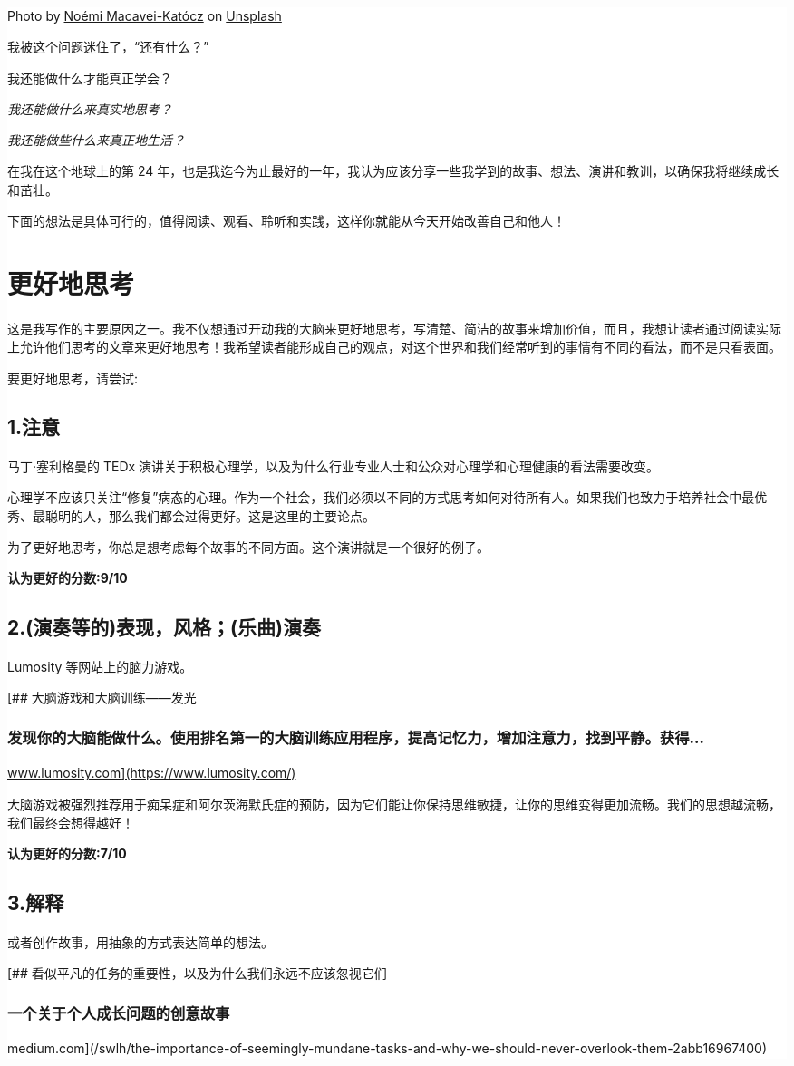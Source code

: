 Photo by [Noémi Macavei-Katócz](https://unsplash.com/@noemiphotography?utm_source=medium&utm_medium=referral) on [Unsplash](https://unsplash.com?utm_source=medium&utm_medium=referral)

我被这个问题迷住了，“还有什么？”

我还能做什么才能真正学会？

*我还能做什么来真实地思考？*

*我还能做些什么来真正地生活？*

在我在这个地球上的第 24 年，也是我迄今为止最好的一年，我认为应该分享一些我学到的故事、想法、演讲和教训，以确保我将继续成长和茁壮。

下面的想法是具体可行的，值得阅读、观看、聆听和实践，这样你就能从今天开始改善自己和他人！

# 更好地思考

这是我写作的主要原因之一。我不仅想通过开动我的大脑来更好地思考，写清楚、简洁的故事来增加价值，而且，我想让读者通过阅读实际上允许他们思考的文章来更好地思考！我希望读者能形成自己的观点，对这个世界和我们经常听到的事情有不同的看法，而不是只看表面。

要更好地思考，请尝试:

## 1.注意

马丁·塞利格曼的 TEDx 演讲关于积极心理学，以及为什么行业专业人士和公众对心理学和心理健康的看法需要改变。

心理学不应该只关注“修复”病态的心理。作为一个社会，我们必须以不同的方式思考如何对待所有人。如果我们也致力于培养社会中最优秀、最聪明的人，那么我们都会过得更好。这是这里的主要论点。

为了更好地思考，你总是想考虑每个故事的不同方面。这个演讲就是一个很好的例子。

**认为更好的分数:9/10**

## 2.(演奏等的)表现，风格；(乐曲)演奏

Lumosity 等网站上的脑力游戏。

[](https://www.lumosity.com/) [## 大脑游戏和大脑训练——发光

### 发现你的大脑能做什么。使用排名第一的大脑训练应用程序，提高记忆力，增加注意力，找到平静。获得…

www.lumosity.com](https://www.lumosity.com/) 

大脑游戏被强烈推荐用于痴呆症和阿尔茨海默氏症的预防，因为它们能让你保持思维敏捷，让你的思维变得更加流畅。我们的思想越流畅，我们最终会想得越好！

**认为更好的分数:7/10**

## 3.解释

或者创作故事，用抽象的方式表达简单的想法。

[](/swlh/the-importance-of-seemingly-mundane-tasks-and-why-we-should-never-overlook-them-2abb16967400) [## 看似平凡的任务的重要性，以及为什么我们永远不应该忽视它们

### 一个关于个人成长问题的创意故事

medium.com](/swlh/the-importance-of-seemingly-mundane-tasks-and-why-we-should-never-overlook-them-2abb16967400) 
